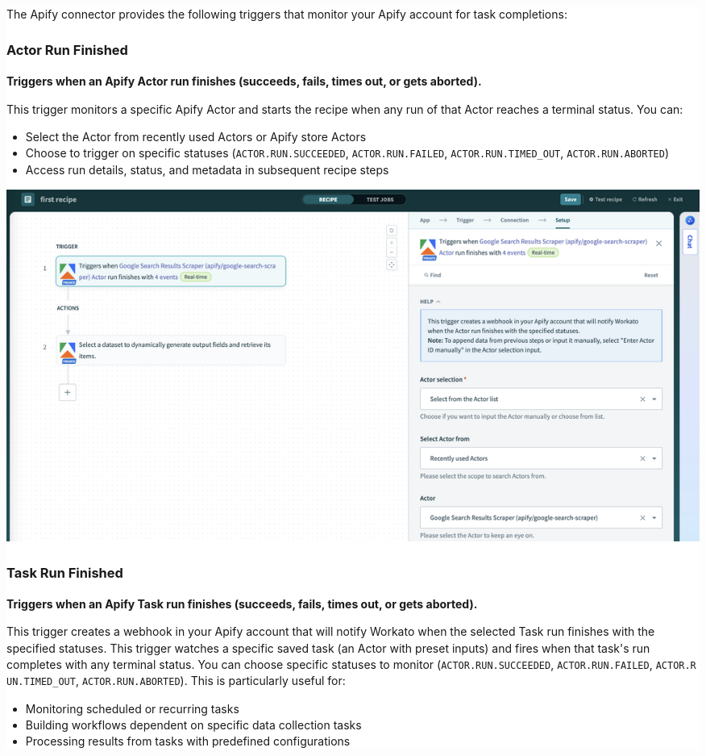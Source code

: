 The Apify connector provides the following triggers that monitor your Apify account for task completions:

### Actor Run Finished

**Triggers when an Apify Actor run finishes (succeeds, fails, times out, or gets aborted).**

This trigger monitors a specific Apify Actor and starts the recipe when any run of that Actor reaches a terminal status. You can:

- Select the Actor from recently used Actors or Apify store Actors
- Choose to trigger on specific statuses (`ACTOR.RUN.SUCCEEDED`, `ACTOR.RUN.FAILED`, `ACTOR.RUN.TIMED_OUT`, `ACTOR.RUN.ABORTED`)
- Access run details, status, and metadata in subsequent recipe steps

![Screenshot of the Actor Run Finished trigger configuration in Workato](../images/workato/trigger-actor.png)

### Task Run Finished  

**Triggers when an Apify Task run finishes (succeeds, fails, times out, or gets aborted).**

This trigger creates a webhook in your Apify account that will notify Workato when the selected Task run finishes with the specified statuses. This trigger watches a specific saved task (an Actor with preset inputs) and fires when that task's run completes with any terminal status. You can choose specific statuses to monitor (`ACTOR.RUN.SUCCEEDED`, `ACTOR.RUN.FAILED`, `ACTOR.RUN.TIMED_OUT`, `ACTOR.RUN.ABORTED`). This is particularly useful for:

- Monitoring scheduled or recurring tasks
- Building workflows dependent on specific data collection tasks
- Processing results from tasks with predefined configurations
